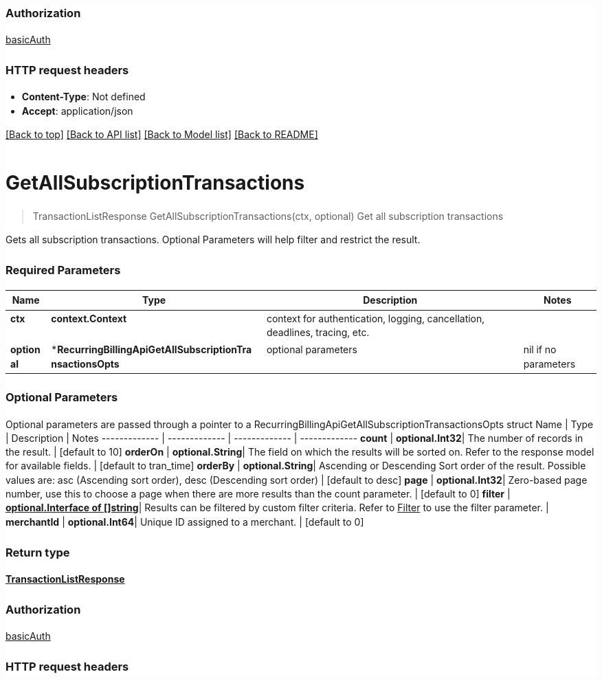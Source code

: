 ### Authorization

[basicAuth](../README.md#basicAuth)

### HTTP request headers

 - **Content-Type**: Not defined
 - **Accept**: application/json

[[Back to top]](#) [[Back to API list]](../README.md#documentation-for-api-endpoints) [[Back to Model list]](../README.md#documentation-for-models) [[Back to README]](../README.md)

# **GetAllSubscriptionTransactions**
> TransactionListResponse GetAllSubscriptionTransactions(ctx, optional)
Get all subscription transactions

Gets all subscription transactions. Optional Parameters will help filter and restrict the result. 

### Required Parameters

Name | Type | Description  | Notes
------------- | ------------- | ------------- | -------------
 **ctx** | **context.Context** | context for authentication, logging, cancellation, deadlines, tracing, etc.
 **optional** | ***RecurringBillingApiGetAllSubscriptionTransactionsOpts** | optional parameters | nil if no parameters

### Optional Parameters
Optional parameters are passed through a pointer to a RecurringBillingApiGetAllSubscriptionTransactionsOpts struct
Name | Type | Description  | Notes
------------- | ------------- | ------------- | -------------
 **count** | **optional.Int32**| The number of records in the result. | [default to 10]
 **orderOn** | **optional.String**| The field on which the results will be sorted on. Refer to the response model for available fields. | [default to tran_time]
 **orderBy** | **optional.String**| Ascending or Descending Sort order of the result. Possible values are: asc (Ascending sort order), desc (Descending sort order) | [default to desc]
 **page** | **optional.Int32**| Zero-based page number, use this to choose a page when there are more results than the count parameter. | [default to 0]
 **filter** | [**optional.Interface of []string**](string.md)| Results can be filtered by custom filter criteria. Refer to [Filter](/api/reference#filters) to use the filter parameter. | 
 **merchantId** | **optional.Int64**| Unique ID assigned to a merchant. | [default to 0]

### Return type

[**TransactionListResponse**](TransactionListResponse.md)

### Authorization

[basicAuth](../README.md#basicAuth)

### HTTP request headers
